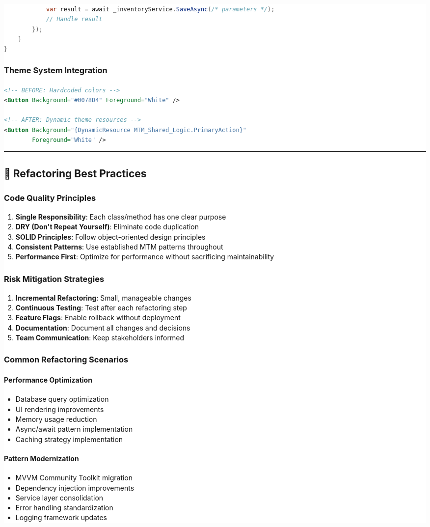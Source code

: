 ```csharp
            var result = await _inventoryService.SaveAsync(/* parameters */);
            // Handle result
        });
    }
}
```

### Theme System Integration
```xml
<!-- BEFORE: Hardcoded colors -->
<Button Background="#0078D4" Foreground="White" />

<!-- AFTER: Dynamic theme resources -->
<Button Background="{DynamicResource MTM_Shared_Logic.PrimaryAction}" 
        Foreground="White" />
```

---

## 🚨 Refactoring Best Practices

### Code Quality Principles
1. **Single Responsibility**: Each class/method has one clear purpose
2. **DRY (Don't Repeat Yourself)**: Eliminate code duplication
3. **SOLID Principles**: Follow object-oriented design principles
4. **Consistent Patterns**: Use established MTM patterns throughout
5. **Performance First**: Optimize for performance without sacrificing maintainability

### Risk Mitigation Strategies
1. **Incremental Refactoring**: Small, manageable changes
2. **Continuous Testing**: Test after each refactoring step
3. **Feature Flags**: Enable rollback without deployment
4. **Documentation**: Document all changes and decisions
5. **Team Communication**: Keep stakeholders informed

### Common Refactoring Scenarios

#### Performance Optimization
- Database query optimization
- UI rendering improvements
- Memory usage reduction
- Async/await pattern implementation
- Caching strategy implementation

#### Pattern Modernization
- MVVM Community Toolkit migration
- Dependency injection improvements
- Service layer consolidation
- Error handling standardization
- Logging framework updates
